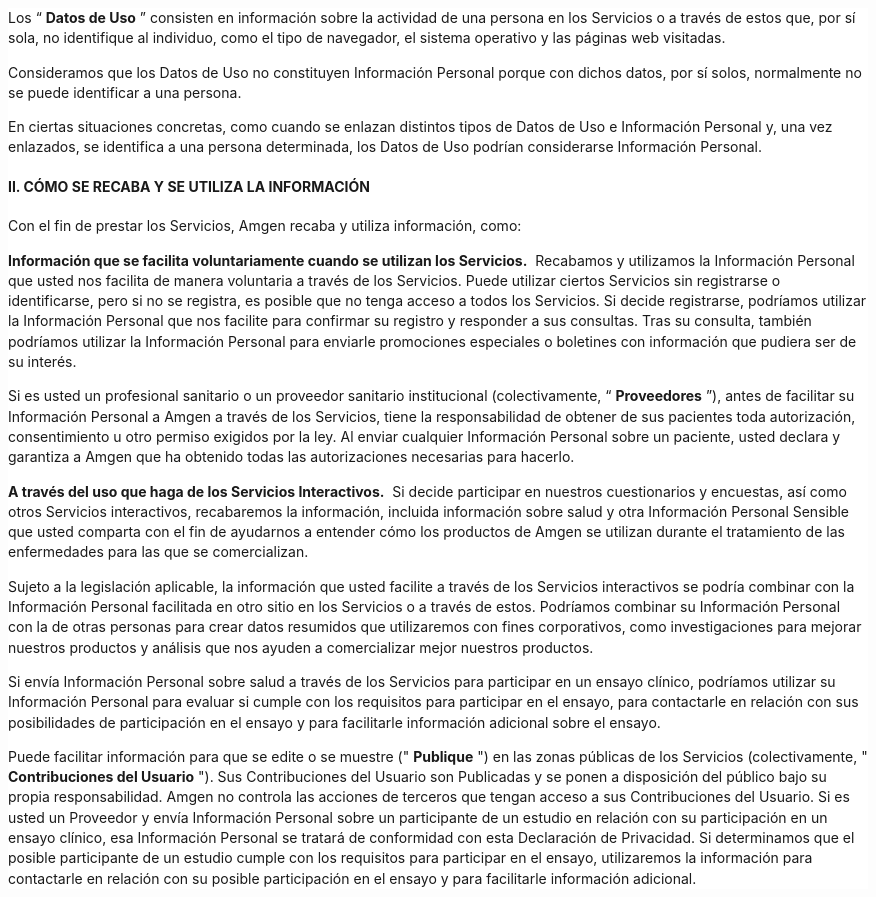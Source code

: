Los “ **Datos de Uso** ” consisten en información sobre la actividad de una persona en los Servicios o a través de estos que, por sí sola, no identifique al individuo, como el tipo de navegador, el sistema operativo y las páginas web visitadas. 

Consideramos que los Datos de Uso no constituyen Información Personal porque con dichos datos, por sí solos, normalmente no se puede identificar a una persona.

En ciertas situaciones concretas, como cuando se enlazan distintos tipos de Datos de Uso e Información Personal y, una vez enlazados, se identifica a una persona determinada, los Datos de Uso podrían considerarse Información Personal.

#### II. CÓMO SE RECABA Y SE UTILIZA LA INFORMACIÓN

Con el fin de prestar los Servicios, Amgen recaba y utiliza información, como:

**Información que se facilita voluntariamente cuando se utilizan los Servicios.**  Recabamos y utilizamos la Información Personal que usted nos facilita de manera voluntaria a través de los Servicios. Puede utilizar ciertos Servicios sin registrarse o identificarse, pero si no se registra, es posible que no tenga acceso a todos los Servicios. Si decide registrarse, podríamos utilizar la Información Personal que nos facilite para confirmar su registro y responder a sus consultas. Tras su consulta, también podríamos utilizar la Información Personal para enviarle promociones especiales o boletines con información que pudiera ser de su interés.

Si es usted un profesional sanitario o un proveedor sanitario institucional (colectivamente, “ **Proveedores** ”), antes de facilitar su Información Personal a Amgen a través de los Servicios, tiene la responsabilidad de obtener de sus pacientes toda autorización, consentimiento u otro permiso exigidos por la ley. Al enviar cualquier Información Personal sobre un paciente, usted declara y garantiza a Amgen que ha obtenido todas las autorizaciones necesarias para hacerlo.

**A través del uso que haga de los Servicios Interactivos.**  Si decide participar en nuestros cuestionarios y encuestas, así como otros Servicios interactivos, recabaremos la información, incluida información sobre salud y otra Información Personal Sensible que usted comparta con el fin de ayudarnos a entender cómo los productos de Amgen se utilizan durante el tratamiento de las enfermedades para las que se comercializan.

Sujeto a la legislación aplicable, la información que usted facilite a través de los Servicios interactivos se podría combinar con la Información Personal facilitada en otro sitio en los Servicios o a través de estos. Podríamos combinar su Información Personal con la de otras personas para crear datos resumidos que utilizaremos con fines corporativos, como investigaciones para mejorar nuestros productos y análisis que nos ayuden a comercializar mejor nuestros productos.

Si envía Información Personal sobre salud a través de los Servicios para participar en un ensayo clínico, podríamos utilizar su Información Personal para evaluar si cumple con los requisitos para participar en el ensayo, para contactarle en relación con sus posibilidades de participación en el ensayo y para facilitarle información adicional sobre el ensayo.

Puede facilitar información para que se edite o se muestre (" **Publique** ") en las zonas públicas de los Servicios (colectivamente, " **Contribuciones del Usuario** "). Sus Contribuciones del Usuario son Publicadas y se ponen a disposición del público bajo su propia responsabilidad. Amgen no controla las acciones de terceros que tengan acceso a sus Contribuciones del Usuario. Si es usted un Proveedor y envía Información Personal sobre un participante de un estudio en relación con su participación en un ensayo clínico, esa Información Personal se tratará de conformidad con esta Declaración de Privacidad. Si determinamos que el posible participante de un estudio cumple con los requisitos para participar en el ensayo, utilizaremos la información para contactarle en relación con su posible participación en el ensayo y para facilitarle información adicional.
